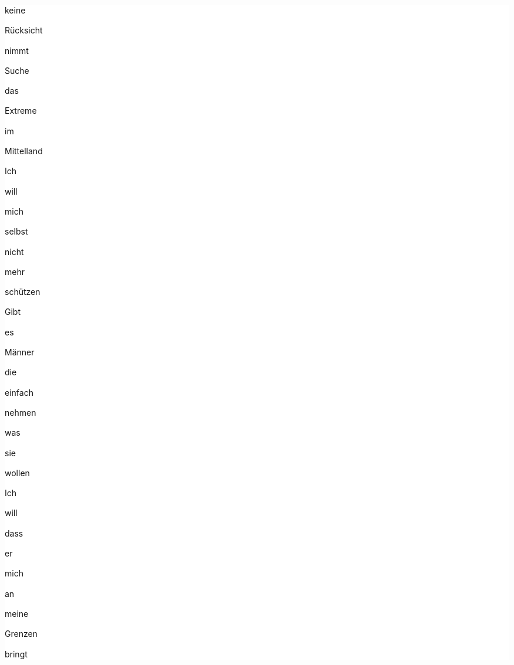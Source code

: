 keine

Rücksicht

nimmt

Suche

das

Extreme

im

Mittelland

Ich

will

mich

selbst

nicht

mehr

schützen

Gibt

es

Männer

die

einfach

nehmen

was

sie

wollen

Ich

will

dass

er

mich

an

meine

Grenzen

bringt
